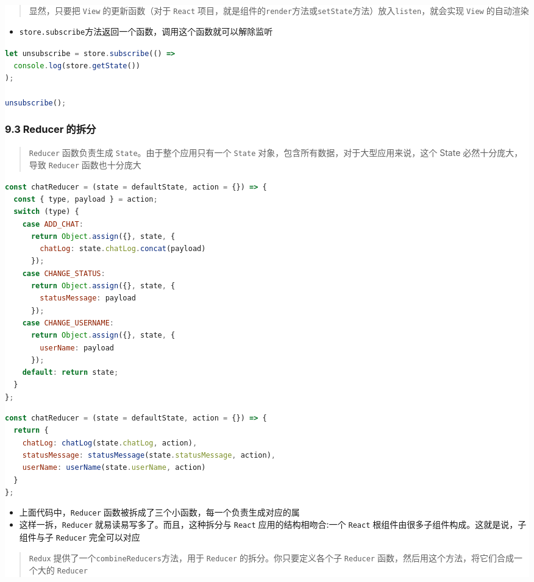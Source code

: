 > 显然，只要把 `View` 的更新函数（对于 `React` 项目，就是组件的`render`方法或`setState`方法）放入`listen`，就会实现 `View` 的自动渲染

- `store.subscribe`方法返回一个函数，调用这个函数就可以解除监听

```js
let unsubscribe = store.subscribe(() =>
  console.log(store.getState())
);

unsubscribe();
```

### 9.3 Reducer 的拆分

> `Reducer` 函数负责生成 `State`。由于整个应用只有一个 `State` 对象，包含所有数据，对于大型应用来说，这个 State 必然十分庞大，导致 `Reducer` 函数也十分庞大


```js
const chatReducer = (state = defaultState, action = {}) => {
  const { type, payload } = action;
  switch (type) {
    case ADD_CHAT:
      return Object.assign({}, state, {
        chatLog: state.chatLog.concat(payload)
      });
    case CHANGE_STATUS:
      return Object.assign({}, state, {
        statusMessage: payload
      });
    case CHANGE_USERNAME:
      return Object.assign({}, state, {
        userName: payload
      });
    default: return state;
  }
};
```

```js
const chatReducer = (state = defaultState, action = {}) => {
  return {
    chatLog: chatLog(state.chatLog, action),
    statusMessage: statusMessage(state.statusMessage, action),
    userName: userName(state.userName, action)
  }
};
```
- 上面代码中，`Reducer` 函数被拆成了三个小函数，每一个负责生成对应的属
- 这样一拆，`Reducer` 就易读易写多了。而且，这种拆分与 `React` 应用的结构相吻合:一个 `React` 根组件由很多子组件构成。这就是说，子组件与子 `Reducer` 完全可以对应

> `Redux` 提供了一个`combineReducers`方法，用于 `Reducer` 的拆分。你只要定义各个子 `Reducer` 函数，然后用这个方法，将它们合成一个大的 `Reducer`


